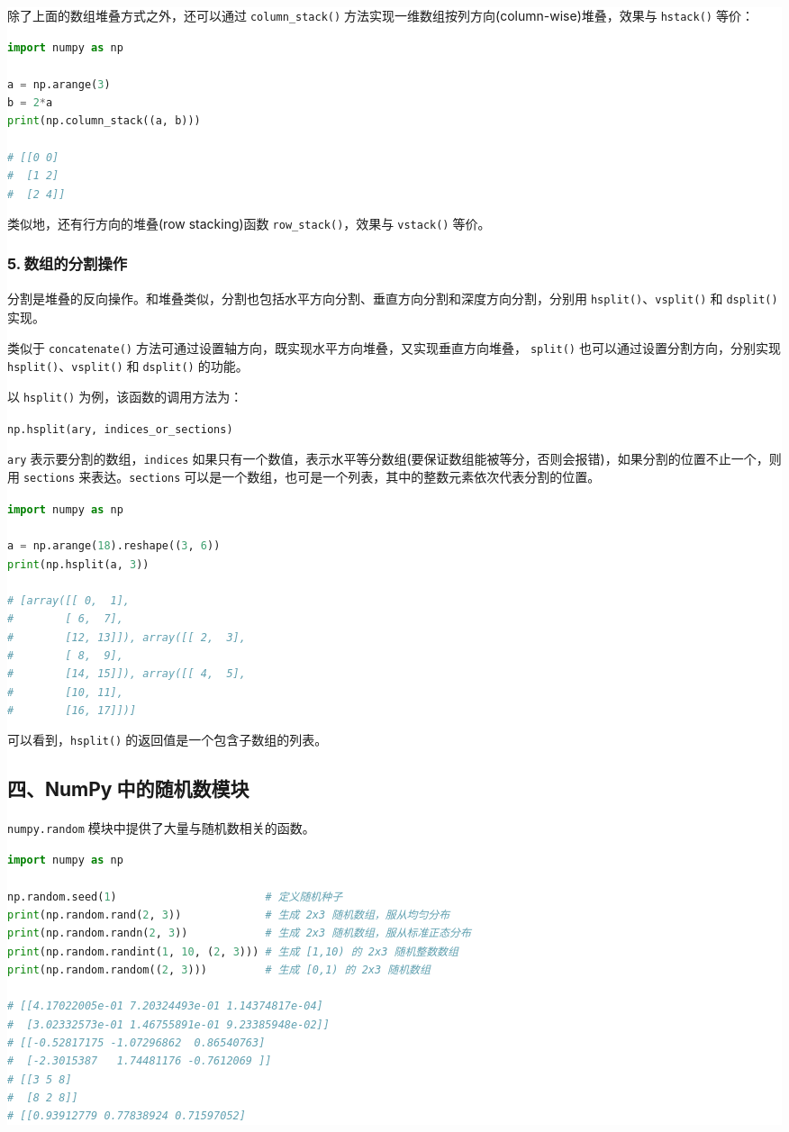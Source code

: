 除了上面的数组堆叠方式之外，还可以通过 `column_stack()` 方法实现一维数组按列方向(column-wise)堆叠，效果与 `hstack()` 等价：

```python
import numpy as np

a = np.arange(3)
b = 2*a
print(np.column_stack((a, b)))

# [[0 0]
#  [1 2]
#  [2 4]]
```

类似地，还有行方向的堆叠(row stacking)函数 `row_stack()`，效果与 `vstack()` 等价。

### 5. 数组的分割操作

分割是堆叠的反向操作。和堆叠类似，分割也包括水平方向分割、垂直方向分割和深度方向分割，分别用 `hsplit()`、`vsplit()` 和 `dsplit()` 实现。

类似于 `concatenate()` 方法可通过设置轴方向，既实现水平方向堆叠，又实现垂直方向堆叠， `split()` 也可以通过设置分割方向，分别实现 `hsplit()`、`vsplit()` 和 `dsplit()` 的功能。

以 `hsplit()` 为例，该函数的调用方法为：

```python
np.hsplit(ary, indices_or_sections)
```

`ary` 表示要分割的数组，`indices` 如果只有一个数值，表示水平等分数组(要保证数组能被等分，否则会报错)，如果分割的位置不止一个，则用 `sections` 来表达。`sections` 可以是一个数组，也可是一个列表，其中的整数元素依次代表分割的位置。

```python
import numpy as np

a = np.arange(18).reshape((3, 6))
print(np.hsplit(a, 3))

# [array([[ 0,  1],
#        [ 6,  7],
#        [12, 13]]), array([[ 2,  3],
#        [ 8,  9],
#        [14, 15]]), array([[ 4,  5],
#        [10, 11],
#        [16, 17]])]
```

可以看到，`hsplit()` 的返回值是一个包含子数组的列表。

## 四、NumPy 中的随机数模块

`numpy.random` 模块中提供了大量与随机数相关的函数。

```python
import numpy as np

np.random.seed(1)                       # 定义随机种子
print(np.random.rand(2, 3))             # 生成 2x3 随机数组，服从均匀分布
print(np.random.randn(2, 3))            # 生成 2x3 随机数组，服从标准正态分布
print(np.random.randint(1, 10, (2, 3))) # 生成 [1,10) 的 2x3 随机整数数组
print(np.random.random((2, 3)))         # 生成 [0,1) 的 2x3 随机数组

# [[4.17022005e-01 7.20324493e-01 1.14374817e-04]
#  [3.02332573e-01 1.46755891e-01 9.23385948e-02]]
# [[-0.52817175 -1.07296862  0.86540763]
#  [-2.3015387   1.74481176 -0.7612069 ]]
# [[3 5 8]
#  [8 2 8]]
# [[0.93912779 0.77838924 0.71597052]
```